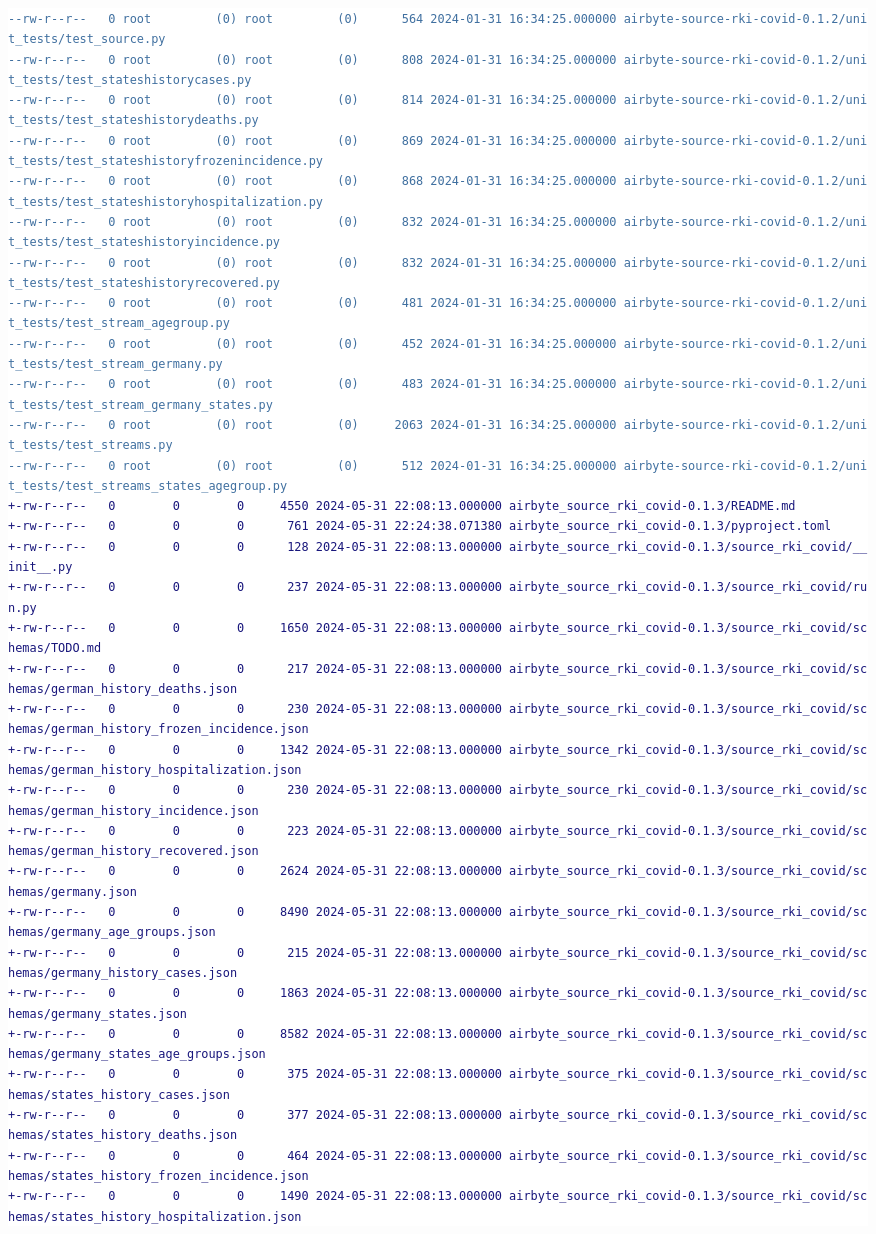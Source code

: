 ```diff
--rw-r--r--   0 root         (0) root         (0)      564 2024-01-31 16:34:25.000000 airbyte-source-rki-covid-0.1.2/unit_tests/test_source.py
--rw-r--r--   0 root         (0) root         (0)      808 2024-01-31 16:34:25.000000 airbyte-source-rki-covid-0.1.2/unit_tests/test_stateshistorycases.py
--rw-r--r--   0 root         (0) root         (0)      814 2024-01-31 16:34:25.000000 airbyte-source-rki-covid-0.1.2/unit_tests/test_stateshistorydeaths.py
--rw-r--r--   0 root         (0) root         (0)      869 2024-01-31 16:34:25.000000 airbyte-source-rki-covid-0.1.2/unit_tests/test_stateshistoryfrozenincidence.py
--rw-r--r--   0 root         (0) root         (0)      868 2024-01-31 16:34:25.000000 airbyte-source-rki-covid-0.1.2/unit_tests/test_stateshistoryhospitalization.py
--rw-r--r--   0 root         (0) root         (0)      832 2024-01-31 16:34:25.000000 airbyte-source-rki-covid-0.1.2/unit_tests/test_stateshistoryincidence.py
--rw-r--r--   0 root         (0) root         (0)      832 2024-01-31 16:34:25.000000 airbyte-source-rki-covid-0.1.2/unit_tests/test_stateshistoryrecovered.py
--rw-r--r--   0 root         (0) root         (0)      481 2024-01-31 16:34:25.000000 airbyte-source-rki-covid-0.1.2/unit_tests/test_stream_agegroup.py
--rw-r--r--   0 root         (0) root         (0)      452 2024-01-31 16:34:25.000000 airbyte-source-rki-covid-0.1.2/unit_tests/test_stream_germany.py
--rw-r--r--   0 root         (0) root         (0)      483 2024-01-31 16:34:25.000000 airbyte-source-rki-covid-0.1.2/unit_tests/test_stream_germany_states.py
--rw-r--r--   0 root         (0) root         (0)     2063 2024-01-31 16:34:25.000000 airbyte-source-rki-covid-0.1.2/unit_tests/test_streams.py
--rw-r--r--   0 root         (0) root         (0)      512 2024-01-31 16:34:25.000000 airbyte-source-rki-covid-0.1.2/unit_tests/test_streams_states_agegroup.py
+-rw-r--r--   0        0        0     4550 2024-05-31 22:08:13.000000 airbyte_source_rki_covid-0.1.3/README.md
+-rw-r--r--   0        0        0      761 2024-05-31 22:24:38.071380 airbyte_source_rki_covid-0.1.3/pyproject.toml
+-rw-r--r--   0        0        0      128 2024-05-31 22:08:13.000000 airbyte_source_rki_covid-0.1.3/source_rki_covid/__init__.py
+-rw-r--r--   0        0        0      237 2024-05-31 22:08:13.000000 airbyte_source_rki_covid-0.1.3/source_rki_covid/run.py
+-rw-r--r--   0        0        0     1650 2024-05-31 22:08:13.000000 airbyte_source_rki_covid-0.1.3/source_rki_covid/schemas/TODO.md
+-rw-r--r--   0        0        0      217 2024-05-31 22:08:13.000000 airbyte_source_rki_covid-0.1.3/source_rki_covid/schemas/german_history_deaths.json
+-rw-r--r--   0        0        0      230 2024-05-31 22:08:13.000000 airbyte_source_rki_covid-0.1.3/source_rki_covid/schemas/german_history_frozen_incidence.json
+-rw-r--r--   0        0        0     1342 2024-05-31 22:08:13.000000 airbyte_source_rki_covid-0.1.3/source_rki_covid/schemas/german_history_hospitalization.json
+-rw-r--r--   0        0        0      230 2024-05-31 22:08:13.000000 airbyte_source_rki_covid-0.1.3/source_rki_covid/schemas/german_history_incidence.json
+-rw-r--r--   0        0        0      223 2024-05-31 22:08:13.000000 airbyte_source_rki_covid-0.1.3/source_rki_covid/schemas/german_history_recovered.json
+-rw-r--r--   0        0        0     2624 2024-05-31 22:08:13.000000 airbyte_source_rki_covid-0.1.3/source_rki_covid/schemas/germany.json
+-rw-r--r--   0        0        0     8490 2024-05-31 22:08:13.000000 airbyte_source_rki_covid-0.1.3/source_rki_covid/schemas/germany_age_groups.json
+-rw-r--r--   0        0        0      215 2024-05-31 22:08:13.000000 airbyte_source_rki_covid-0.1.3/source_rki_covid/schemas/germany_history_cases.json
+-rw-r--r--   0        0        0     1863 2024-05-31 22:08:13.000000 airbyte_source_rki_covid-0.1.3/source_rki_covid/schemas/germany_states.json
+-rw-r--r--   0        0        0     8582 2024-05-31 22:08:13.000000 airbyte_source_rki_covid-0.1.3/source_rki_covid/schemas/germany_states_age_groups.json
+-rw-r--r--   0        0        0      375 2024-05-31 22:08:13.000000 airbyte_source_rki_covid-0.1.3/source_rki_covid/schemas/states_history_cases.json
+-rw-r--r--   0        0        0      377 2024-05-31 22:08:13.000000 airbyte_source_rki_covid-0.1.3/source_rki_covid/schemas/states_history_deaths.json
+-rw-r--r--   0        0        0      464 2024-05-31 22:08:13.000000 airbyte_source_rki_covid-0.1.3/source_rki_covid/schemas/states_history_frozen_incidence.json
+-rw-r--r--   0        0        0     1490 2024-05-31 22:08:13.000000 airbyte_source_rki_covid-0.1.3/source_rki_covid/schemas/states_history_hospitalization.json
```